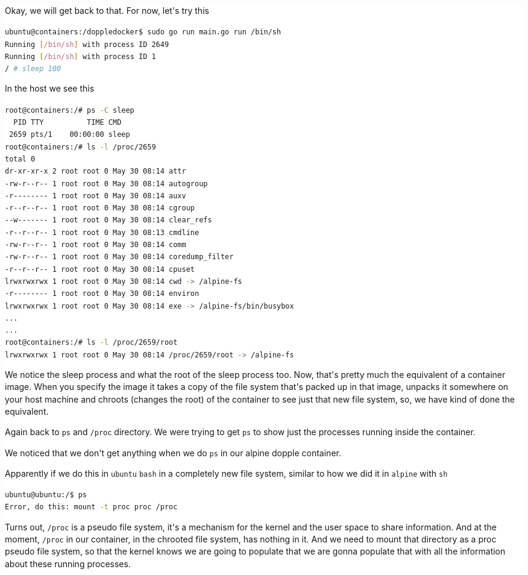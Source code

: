 Okay, we will get back to that. For now, let's try this

```sh
ubuntu@containers:/doppledocker$ sudo go run main.go run /bin/sh
Running [/bin/sh] with process ID 2649
Running [/bin/sh] with process ID 1
/ # sleep 100
```

In the host we see this

```bash
root@containers:/# ps -C sleep
  PID TTY          TIME CMD
 2659 pts/1    00:00:00 sleep
root@containers:/# ls -l /proc/2659
total 0
dr-xr-xr-x 2 root root 0 May 30 08:14 attr
-rw-r--r-- 1 root root 0 May 30 08:14 autogroup
-r-------- 1 root root 0 May 30 08:14 auxv
-r--r--r-- 1 root root 0 May 30 08:14 cgroup
--w------- 1 root root 0 May 30 08:14 clear_refs
-r--r--r-- 1 root root 0 May 30 08:13 cmdline
-rw-r--r-- 1 root root 0 May 30 08:14 comm
-rw-r--r-- 1 root root 0 May 30 08:14 coredump_filter
-r--r--r-- 1 root root 0 May 30 08:14 cpuset
lrwxrwxrwx 1 root root 0 May 30 08:14 cwd -> /alpine-fs
-r-------- 1 root root 0 May 30 08:14 environ
lrwxrwxrwx 1 root root 0 May 30 08:14 exe -> /alpine-fs/bin/busybox
...
...
root@containers:/# ls -l /proc/2659/root
lrwxrwxrwx 1 root root 0 May 30 08:14 /proc/2659/root -> /alpine-fs
```

We notice the sleep process and what the root of the sleep process too. Now,
that's pretty much the equivalent of a container image. When you specify the
image it takes a copy of the file system that's packed up in that image, unpacks
it somewhere on your host machine and chroots (changes the root) of the container
to see just that new file system, so, we have kind of done the equivalent.

Again back to `ps` and `/proc` directory. We were trying to get `ps` to show
just the processes running inside the container.

We noticed that we don't get anything when we do `ps` in our alpine dopple
container.

Apparently if we do this in `ubuntu` `bash` in a completely new file system,
similar to how we did it in `alpine` with `sh`

```bash
ubuntu@ubuntu:/$ ps
Error, do this: mount -t proc proc /proc
```

Turns out, `/proc` is a pseudo file system, it's a mechanism for the kernel
and the user space to share information. And at the moment, `/proc` in our
container, in the chrooted file system, has nothing in it. And we need to
mount that directory as a proc pseudo file system, so that the kernel knows
we are going to populate that we are gonna populate that with all the
information about these running processes.
